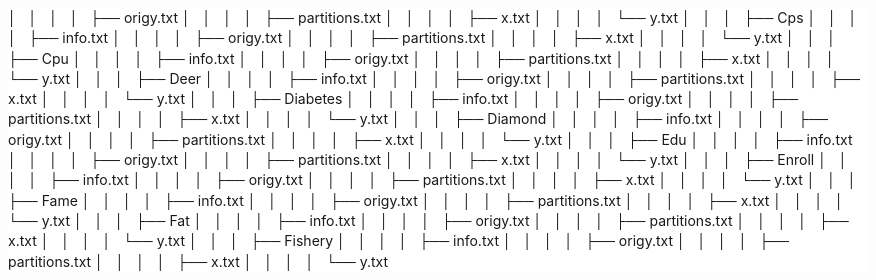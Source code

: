 │   │   │   │   ├── origy.txt
│   │   │   │   ├── partitions.txt
│   │   │   │   ├── x.txt
│   │   │   │   └── y.txt
│   │   │   ├── Cps
│   │   │   │   ├── info.txt
│   │   │   │   ├── origy.txt
│   │   │   │   ├── partitions.txt
│   │   │   │   ├── x.txt
│   │   │   │   └── y.txt
│   │   │   ├── Cpu
│   │   │   │   ├── info.txt
│   │   │   │   ├── origy.txt
│   │   │   │   ├── partitions.txt
│   │   │   │   ├── x.txt
│   │   │   │   └── y.txt
│   │   │   ├── Deer
│   │   │   │   ├── info.txt
│   │   │   │   ├── origy.txt
│   │   │   │   ├── partitions.txt
│   │   │   │   ├── x.txt
│   │   │   │   └── y.txt
│   │   │   ├── Diabetes
│   │   │   │   ├── info.txt
│   │   │   │   ├── origy.txt
│   │   │   │   ├── partitions.txt
│   │   │   │   ├── x.txt
│   │   │   │   └── y.txt
│   │   │   ├── Diamond
│   │   │   │   ├── info.txt
│   │   │   │   ├── origy.txt
│   │   │   │   ├── partitions.txt
│   │   │   │   ├── x.txt
│   │   │   │   └── y.txt
│   │   │   ├── Edu
│   │   │   │   ├── info.txt
│   │   │   │   ├── origy.txt
│   │   │   │   ├── partitions.txt
│   │   │   │   ├── x.txt
│   │   │   │   └── y.txt
│   │   │   ├── Enroll
│   │   │   │   ├── info.txt
│   │   │   │   ├── origy.txt
│   │   │   │   ├── partitions.txt
│   │   │   │   ├── x.txt
│   │   │   │   └── y.txt
│   │   │   ├── Fame
│   │   │   │   ├── info.txt
│   │   │   │   ├── origy.txt
│   │   │   │   ├── partitions.txt
│   │   │   │   ├── x.txt
│   │   │   │   └── y.txt
│   │   │   ├── Fat
│   │   │   │   ├── info.txt
│   │   │   │   ├── origy.txt
│   │   │   │   ├── partitions.txt
│   │   │   │   ├── x.txt
│   │   │   │   └── y.txt
│   │   │   ├── Fishery
│   │   │   │   ├── info.txt
│   │   │   │   ├── origy.txt
│   │   │   │   ├── partitions.txt
│   │   │   │   ├── x.txt
│   │   │   │   └── y.txt